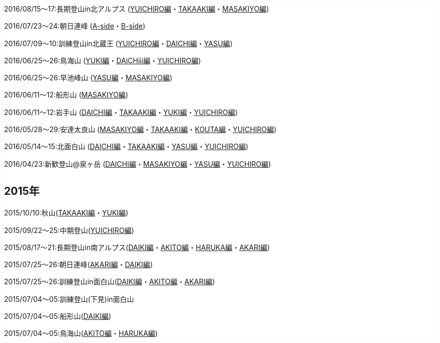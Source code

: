 2016/08/15～17:長期登山in北アルプス ([YUICHIRO編](2016/2016.08.choki.Y-uichiro/00.html)・[TAKAAKI編](2016/2016.08.choki.takaaki/index.html)・[MASAKIYO編](2016/2016.08.choki.masakiyo/index.html))

2016/07/23～24:朝日連峰 ([A-side](2016/2016.07.asahi.kobu/2016.07.asahi.kobu.html)・[B-side](2016/2016.07.asahi.yasu/asahiyasu.html))

2016/07/09～10:訓練登山in北蔵王 ([YUICHIRO編](2016/2016.07.kunren.yuichiro/2016.07.kunren.yuichiro.html)・[DAICHI編](2016/2016.07.kunren.daichi/2016.07.kunren.daichi.html)・[YASU編](2016/2016.07.kunren.yasu/2016.07.kunren.yasu_copy_1.html))

2016/06/25～26:鳥海山 ([YUKI編](2016/2016.06.choukai.yuki/2016.06.chokai.yuki.html)・[DAiCHiii編](2016/2016.06.choukai.daichiii/chokaidaichi.html)・[YUICHIRO編](http://jishinkaihp.web.fc2.com/yama/2016/2016.06.choukai.yuichiro/team_yuichiro.html))

2016/06/25～26:早池峰山 ([YASU編](2016/2016.06.hayachine.yasu/hayachine.yasu.html)・[MASAKIYO編](2016/2016.06.hayachine.masakiyo/hayachine.masakiyo.html))

2016/06/11～12:船形山 ([MASAKIYO編](2016/2016.06.funagata.masakiyo/funagata2016.html))

2016/06/11～12:岩手山 ([DAICHI編](2016/2016.06.iwate.daichi/iwate.daichi.html)・[TAKAAKI編](2016/2016.06.iwate.takaaki/iwate.takaaki.html)・[YUKI編](2016/2016.06.iwate.yuki/2016.06.iwate.yuki.html)・[YUICHIRO編](2016/2016.06.iwate.yuichiro/2016.06.iwate.yuichiro.html))

2016/05/28～29:安達太良山 ([MASAKIYO編](2016/2016.05.adatara.masakiyo/masakiyo.html)・[TAKAAKI編](2016/2016.05.adatara.takaaki/2016.adatara.takaaki.html)・[KOUTA編](2016/2016.05.adatara.kouta/adatara.2016.05.kota.html)・[YUICHIRO編](2016/2016.05.adatara.yuichiro/yuichiro.html))

2016/05/14～15:北面白山 ([DAICHI編](2016/2016.05.kitaomoshiro.daichi/2016.05.kitaomoshiro.daichi.html)・[TAKAAKI編](2016/2016.05.kitaomoshiro.takaaki/2016.05.kitaomoshiro.takaaki.html)・[YASU編](2016/2016.05.kitaomoshiro.yasu/2016.05.kitaomoshiro.yasu.html)・[YUICHIRO編](2016/2016.05.kitaomoshiro.yuichiro/2016.05.kitaomoshiro.yuichiro.html))

2016/04/23:新歓登山@泉ヶ岳 ([DAICHI編](2016/2016.04.izumi.daichi/2016.04.izumi.daichi.html)・[MASAKIYO編](2016/2016.04.izumi.masakiyo/2016.04.izumi.masakiyo.html)・[YASU編](2016/2016.04.izumi.yasu/2016.04.izumi.yasu.html)・[YUICHIRO編](2016/2016.04.izumi.yuichiro/yuichiro.html))

## 2015年

2015/10/10:秋山([TAKAAKI編](2015/2015.10.nasu.takaaki/nasu.takaaki.html)・[YUKI編](2015/2015.10.nasu.yuki/nasu.yuki.html))

2015/09/22～25:中期登山([YUICHIRO編](2015/2015.09.chuki.yuichiro/2015.09.chuki.yuichiro.html))

2015/08/17～21:長期登山in南アルプス([DAIKI編](2015/2015.08.choki.daiki/mokuji.html)・[AKITO編](2015/2015.08.choki.akito/index.html)・[HARUKA編](2015/15.08.chouki.haruka/index.html)・[AKARI編](2015/15.08.choki.akari/honpen/index.html))

2015/07/25～26:朝日連峰([AKARI編](2015/2015.08.asahidake.akari/2015.08.asahi.akari.html)・[DAIKI編](2015/2015.08.asahidake.daiki/2015.08.asahidake.daiki.html))

2015/07/25～26:訓練登山in面白山([DAIKI編](2015/2015.07.kunren.daiki/kunren.daiki.html)・[AKITO編](2015/2015.07.kunren.akito/kunren.akito.html)・[AKARI編](2015/2015.07.kunren.akari/kunren.akari.html))

2015/07/04～05:訓練登山(下見)in面白山

2015/07/04～05:船形山([DAIKI編](2015/2015.07.hunagata/hunagata.html))

2015/07/04～05:鳥海山([AKITO編](2015/2015.07.chokai.akito/2015.07.chokai.akito.html)・[HARUKA編](2015/2015.07.tyokai.haruka/2015.07.tyokai.haruka.html))
